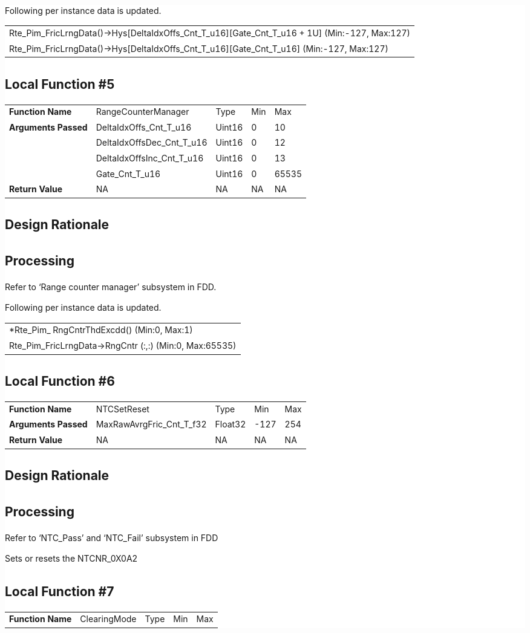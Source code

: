 
Following per instance data is updated.

|                                                                                                   |
|------------------------------------------------------------------------|
| Rte_Pim_FricLrngData()-\>Hys\[DeltaIdxOffs_Cnt_T_u16\]\[Gate_Cnt_T_u16 + 1U\] (Min:-127, Max:127) |
| Rte_Pim_FricLrngData()-\>Hys\[DeltaIdxOffs_Cnt_T_u16\]\[Gate_Cnt_T_u16\] (Min:-127, Max:127)      |

## Local Function \#5

|                      |                           |        |     |       |
|----------------------|---------------------------|--------|-----|-------|
| **Function Name**    | RangeCounterManager       | Type   | Min | Max   |
| **Arguments Passed** | DeltaIdxOffs_Cnt_T_u16    | Uint16 | 0   | 10    |
|                      | DeltaIdxOffsDec_Cnt_T_u16 | Uint16 | 0   | 12    |
|                      | DeltaIdxOffsInc_Cnt_T_u16 | Uint16 | 0   | 13    |
|                      | Gate_Cnt_T_u16            | Uint16 | 0   | 65535 |
| **Return Value**     | NA                        | NA     | NA  | NA    |

## Design Rationale

## Processing

Refer to ‘Range counter manager’ subsystem in FDD.

Following per instance data is updated.

|                                                         |
|---------------------------------------------------------|
| \*Rte_Pim\_ RngCntrThdExcdd() (Min:0, Max:1)            |
| Rte_Pim_FricLrngData-\>RngCntr (:,:) (Min:0, Max:65535) |

## Local Function \#6

|                      |                          |         |      |     |
|----------------------|--------------------------|---------|------|-----|
| **Function Name**    | NTCSetReset              | Type    | Min  | Max |
| **Arguments Passed** | MaxRawAvrgFric_Cnt_T_f32 | Float32 | -127 | 254 |
| **Return Value**     | NA                       | NA      | NA   | NA  |

## Design Rationale

## Processing

Refer to ‘NTC_Pass’ and ‘NTC_Fail’ subsystem in FDD

Sets or resets the NTCNR_0X0A2

## Local Function \#7

|                      |              |      |     |     |
|----------------------|--------------|------|-----|-----|
| **Function Name**    | ClearingMode | Type | Min | Max |